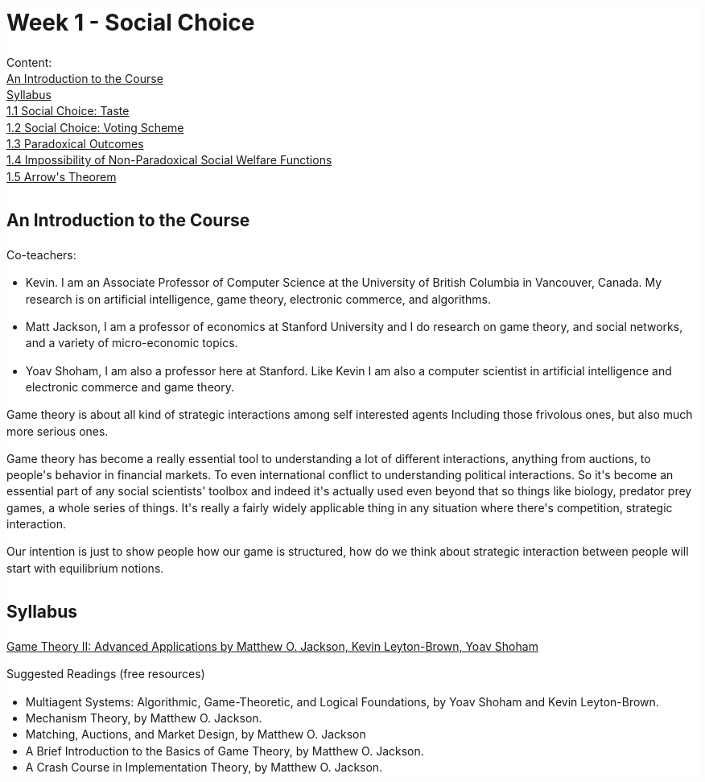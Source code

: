 # Week 1 - Social Choice

Content:  
[An Introduction to the Course](#an-introduction-to-the-course)  
[Syllabus](#syllabus)  
[1.1 Social Choice: Taste](#1.1-social-choice:-taste)  
[1.2 Social Choice: Voting Scheme](#1.2-social-choice:-voting-scheme)  
[1.3 Paradoxical Outcomes](#1.3-paradoxical-outcomes)  
[1.4 Impossibility of Non-Paradoxical Social Welfare Functions](#1.4-impossibility-of-non-paradoxical-social-welfare-functions)  
[1.5 Arrow's Theorem](#1.5-arrow's-theorem)

## An Introduction to the Course

Co-teachers:

* Kevin. I am an Associate Professor of Computer Science at the University of British Columbia in Vancouver, Canada. My research is on artificial intelligence, game theory, electronic commerce, and algorithms.

* Matt Jackson, I am a professor of economics at Stanford University and I do research on game theory, and social networks, and a variety of micro-economic topics.

* Yoav Shoham, I am also a professor here at Stanford. Like Kevin I am also a computer scientist in artificial intelligence and electronic commerce and game theory.

Game theory is about all kind of strategic interactions among self interested agents Including those frivolous ones, but also much more serious ones.

Game theory has become a really essential tool to understanding a lot of different interactions, anything from auctions, to people's behavior in financial markets. To even international conflict to understanding political interactions. So it's become an essential part of any social scientists' toolbox and indeed it's actually used even beyond that so things like biology, predator prey games, a whole series of things.
It's really a fairly widely applicable thing in any situation where there's competition, strategic interaction.

Our intention is just to show people how our game is structured, how do we think about strategic interaction between people will start with equilibrium notions.

## Syllabus

[Game Theory II: Advanced Applications by Matthew O. Jackson, Kevin Leyton-Brown, Yoav Shoham](http://web.stanford.edu/~jacksonm/GTOC-II-Syllabus.html)

Suggested Readings (free resources)

* Multiagent Systems: Algorithmic, Game-Theoretic, and Logical Foundations, by Yoav Shoham and Kevin Leyton-Brown.
* Mechanism Theory, by Matthew O. Jackson.
* Matching, Auctions, and Market Design, by Matthew O. Jackson
* A Brief Introduction to the Basics of Game Theory, by Matthew O. Jackson.
* A Crash Course in Implementation Theory, by Matthew O. Jackson.
